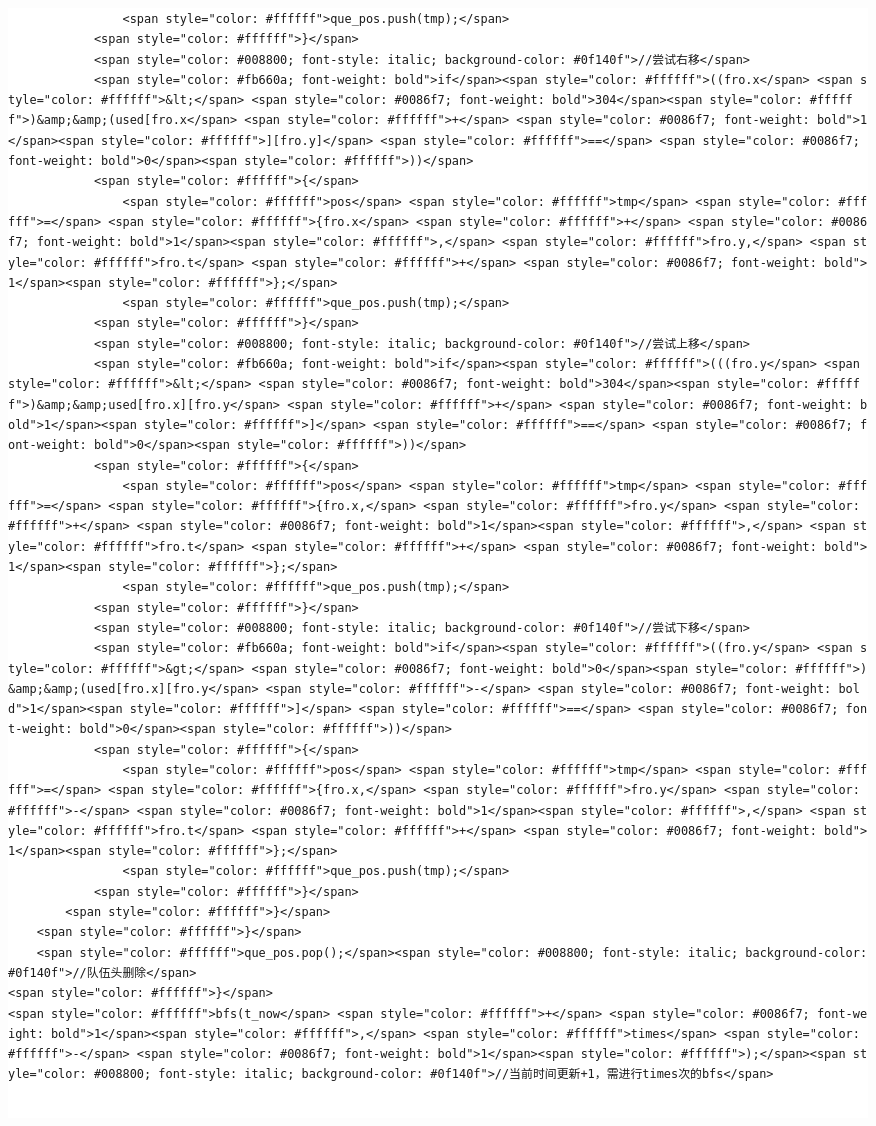                     <span style="color: #ffffff">que_pos.push(tmp);</span>
                <span style="color: #ffffff">}</span>
                <span style="color: #008800; font-style: italic; background-color: #0f140f">//尝试右移</span>
                <span style="color: #fb660a; font-weight: bold">if</span><span style="color: #ffffff">((fro.x</span> <span style="color: #ffffff">&lt;</span> <span style="color: #0086f7; font-weight: bold">304</span><span style="color: #ffffff">)&amp;&amp;(used[fro.x</span> <span style="color: #ffffff">+</span> <span style="color: #0086f7; font-weight: bold">1</span><span style="color: #ffffff">][fro.y]</span> <span style="color: #ffffff">==</span> <span style="color: #0086f7; font-weight: bold">0</span><span style="color: #ffffff">))</span>
                <span style="color: #ffffff">{</span>
                    <span style="color: #ffffff">pos</span> <span style="color: #ffffff">tmp</span> <span style="color: #ffffff">=</span> <span style="color: #ffffff">{fro.x</span> <span style="color: #ffffff">+</span> <span style="color: #0086f7; font-weight: bold">1</span><span style="color: #ffffff">,</span> <span style="color: #ffffff">fro.y,</span> <span style="color: #ffffff">fro.t</span> <span style="color: #ffffff">+</span> <span style="color: #0086f7; font-weight: bold">1</span><span style="color: #ffffff">};</span>
                    <span style="color: #ffffff">que_pos.push(tmp);</span>
                <span style="color: #ffffff">}</span>
                <span style="color: #008800; font-style: italic; background-color: #0f140f">//尝试上移</span>
                <span style="color: #fb660a; font-weight: bold">if</span><span style="color: #ffffff">(((fro.y</span> <span style="color: #ffffff">&lt;</span> <span style="color: #0086f7; font-weight: bold">304</span><span style="color: #ffffff">)&amp;&amp;used[fro.x][fro.y</span> <span style="color: #ffffff">+</span> <span style="color: #0086f7; font-weight: bold">1</span><span style="color: #ffffff">]</span> <span style="color: #ffffff">==</span> <span style="color: #0086f7; font-weight: bold">0</span><span style="color: #ffffff">))</span>
                <span style="color: #ffffff">{</span>
                    <span style="color: #ffffff">pos</span> <span style="color: #ffffff">tmp</span> <span style="color: #ffffff">=</span> <span style="color: #ffffff">{fro.x,</span> <span style="color: #ffffff">fro.y</span> <span style="color: #ffffff">+</span> <span style="color: #0086f7; font-weight: bold">1</span><span style="color: #ffffff">,</span> <span style="color: #ffffff">fro.t</span> <span style="color: #ffffff">+</span> <span style="color: #0086f7; font-weight: bold">1</span><span style="color: #ffffff">};</span>
                    <span style="color: #ffffff">que_pos.push(tmp);</span>
                <span style="color: #ffffff">}</span>
                <span style="color: #008800; font-style: italic; background-color: #0f140f">//尝试下移</span>
                <span style="color: #fb660a; font-weight: bold">if</span><span style="color: #ffffff">((fro.y</span> <span style="color: #ffffff">&gt;</span> <span style="color: #0086f7; font-weight: bold">0</span><span style="color: #ffffff">)&amp;&amp;(used[fro.x][fro.y</span> <span style="color: #ffffff">-</span> <span style="color: #0086f7; font-weight: bold">1</span><span style="color: #ffffff">]</span> <span style="color: #ffffff">==</span> <span style="color: #0086f7; font-weight: bold">0</span><span style="color: #ffffff">))</span> 
                <span style="color: #ffffff">{</span>
                    <span style="color: #ffffff">pos</span> <span style="color: #ffffff">tmp</span> <span style="color: #ffffff">=</span> <span style="color: #ffffff">{fro.x,</span> <span style="color: #ffffff">fro.y</span> <span style="color: #ffffff">-</span> <span style="color: #0086f7; font-weight: bold">1</span><span style="color: #ffffff">,</span> <span style="color: #ffffff">fro.t</span> <span style="color: #ffffff">+</span> <span style="color: #0086f7; font-weight: bold">1</span><span style="color: #ffffff">};</span>
                    <span style="color: #ffffff">que_pos.push(tmp);</span>
                <span style="color: #ffffff">}</span>
            <span style="color: #ffffff">}</span>
        <span style="color: #ffffff">}</span>
        <span style="color: #ffffff">que_pos.pop();</span><span style="color: #008800; font-style: italic; background-color: #0f140f">//队伍头删除</span>
    <span style="color: #ffffff">}</span>
    <span style="color: #ffffff">bfs(t_now</span> <span style="color: #ffffff">+</span> <span style="color: #0086f7; font-weight: bold">1</span><span style="color: #ffffff">,</span> <span style="color: #ffffff">times</span> <span style="color: #ffffff">-</span> <span style="color: #0086f7; font-weight: bold">1</span><span style="color: #ffffff">);</span><span style="color: #008800; font-style: italic; background-color: #0f140f">//当前时间更新+1，需进行times次的bfs</span>
<span style="color: #ffffff">}</span>
